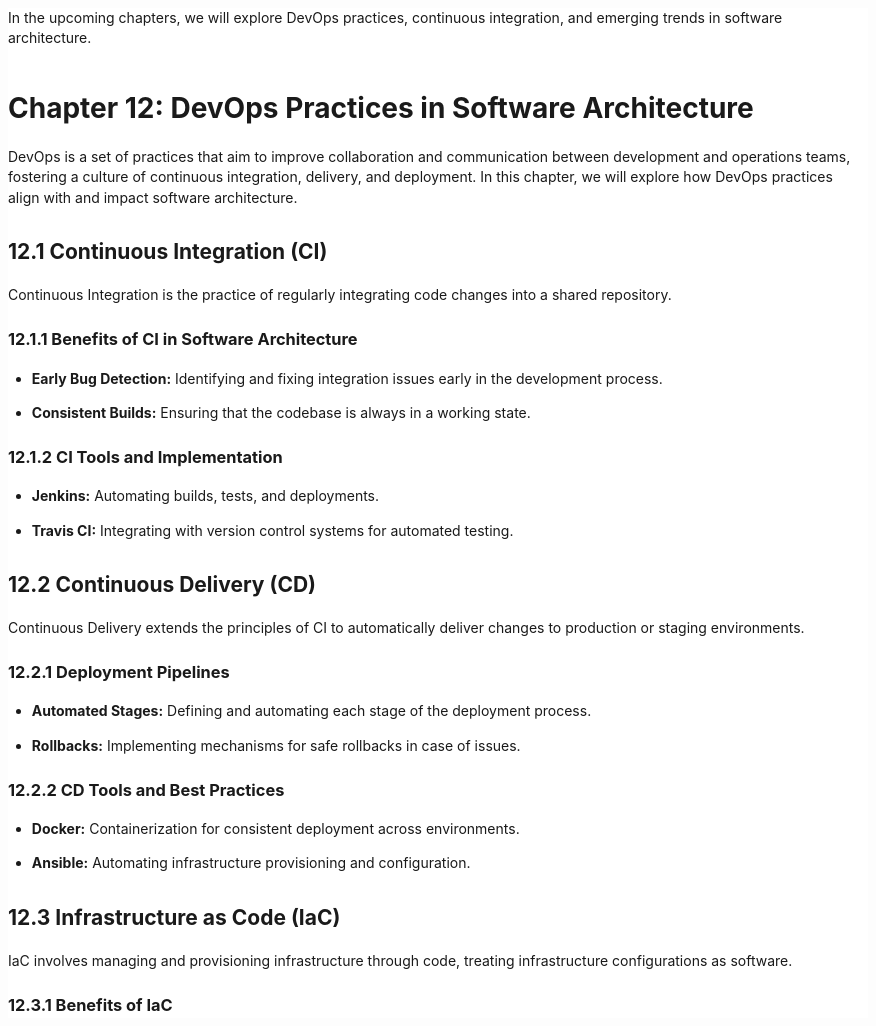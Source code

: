 In the upcoming chapters, we will explore DevOps practices, continuous integration, and emerging trends in software architecture.

# Chapter 12: DevOps Practices in Software Architecture

DevOps is a set of practices that aim to improve collaboration and communication between development and operations teams, fostering a culture of continuous integration, delivery, and deployment. In this chapter, we will explore how DevOps practices align with and impact software architecture.

## 12.1 Continuous Integration (CI)

Continuous Integration is the practice of regularly integrating code changes into a shared repository.

### 12.1.1 Benefits of CI in Software Architecture

-   **Early Bug Detection:** Identifying and fixing integration issues early in the development process.
    
-   **Consistent Builds:** Ensuring that the codebase is always in a working state.
    

### 12.1.2 CI Tools and Implementation

-   **Jenkins:** Automating builds, tests, and deployments.
    
-   **Travis CI:** Integrating with version control systems for automated testing.
    

## 12.2 Continuous Delivery (CD)

Continuous Delivery extends the principles of CI to automatically deliver changes to production or staging environments.

### 12.2.1 Deployment Pipelines

-   **Automated Stages:** Defining and automating each stage of the deployment process.
    
-   **Rollbacks:** Implementing mechanisms for safe rollbacks in case of issues.
    

### 12.2.2 CD Tools and Best Practices

-   **Docker:** Containerization for consistent deployment across environments.
    
-   **Ansible:** Automating infrastructure provisioning and configuration.
    

## 12.3 Infrastructure as Code (IaC)

IaC involves managing and provisioning infrastructure through code, treating infrastructure configurations as software.

### 12.3.1 Benefits of IaC
